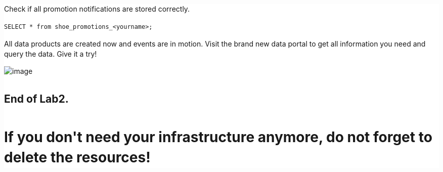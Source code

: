 
Check if all promotion notifications are stored correctly.
```
SELECT * from shoe_promotions_<yourname>;
```

All data products are created now and events are in motion. Visit the brand new data portal to get all information you need and query the data. Give it a try!

![image](terraform/img/dataportal.png)

## End of Lab2.

# If you don't need your infrastructure anymore, do not forget to delete the resources!
